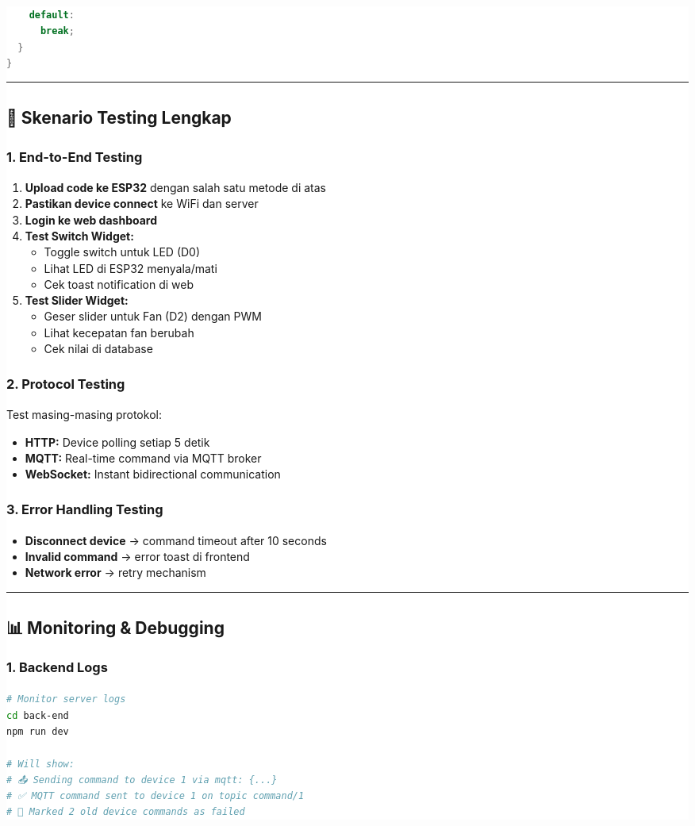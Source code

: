 ```cpp
    default:
      break;
  }
}
```

---

## 🎯 Skenario Testing Lengkap

### 1. End-to-End Testing
1. **Upload code ke ESP32** dengan salah satu metode di atas
2. **Pastikan device connect** ke WiFi dan server
3. **Login ke web dashboard**
4. **Test Switch Widget:**
   - Toggle switch untuk LED (D0)
   - Lihat LED di ESP32 menyala/mati
   - Cek toast notification di web
5. **Test Slider Widget:**
   - Geser slider untuk Fan (D2) dengan PWM
   - Lihat kecepatan fan berubah
   - Cek nilai di database

### 2. Protocol Testing
Test masing-masing protokol:
- **HTTP:** Device polling setiap 5 detik
- **MQTT:** Real-time command via MQTT broker
- **WebSocket:** Instant bidirectional communication

### 3. Error Handling Testing
- **Disconnect device** → command timeout after 10 seconds
- **Invalid command** → error toast di frontend
- **Network error** → retry mechanism

---

## 📊 Monitoring & Debugging

### 1. Backend Logs
```bash
# Monitor server logs
cd back-end
npm run dev

# Will show:
# 📤 Sending command to device 1 via mqtt: {...}
# ✅ MQTT command sent to device 1 on topic command/1
# 🧹 Marked 2 old device commands as failed
```
